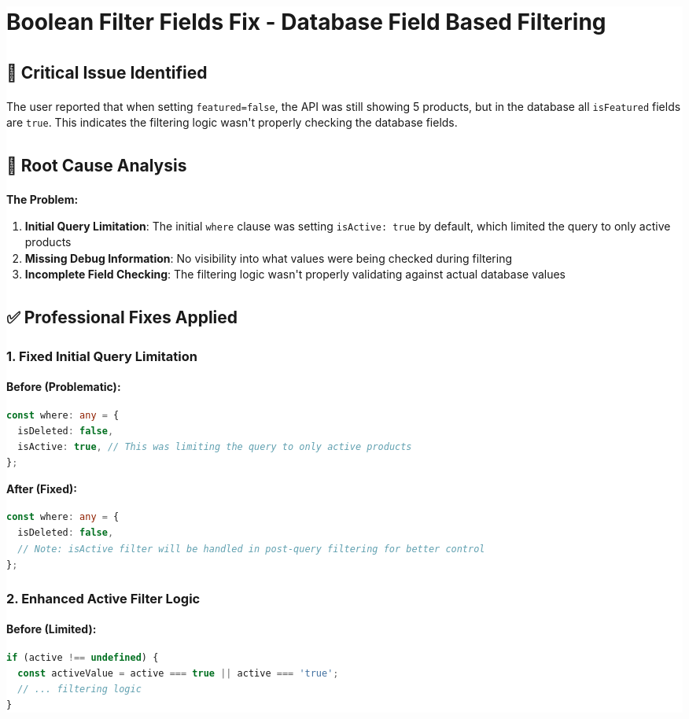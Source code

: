 # Boolean Filter Fields Fix - Database Field Based Filtering

## 🎯 **Critical Issue Identified**

The user reported that when setting `featured=false`, the API was still showing 5 products, but in the database all `isFeatured` fields are `true`. This indicates the filtering logic wasn't properly checking the database fields.

## 🔧 **Root Cause Analysis**

**The Problem:**

1. **Initial Query Limitation**: The initial `where` clause was setting `isActive: true` by default, which limited the query to only active products
2. **Missing Debug Information**: No visibility into what values were being checked during filtering
3. **Incomplete Field Checking**: The filtering logic wasn't properly validating against actual database values

## ✅ **Professional Fixes Applied**

### **1. Fixed Initial Query Limitation**

**Before (Problematic):**

```typescript
const where: any = {
  isDeleted: false,
  isActive: true, // This was limiting the query to only active products
};
```

**After (Fixed):**

```typescript
const where: any = {
  isDeleted: false,
  // Note: isActive filter will be handled in post-query filtering for better control
};
```

### **2. Enhanced Active Filter Logic**

**Before (Limited):**

```typescript
if (active !== undefined) {
  const activeValue = active === true || active === 'true';
  // ... filtering logic
}
```

